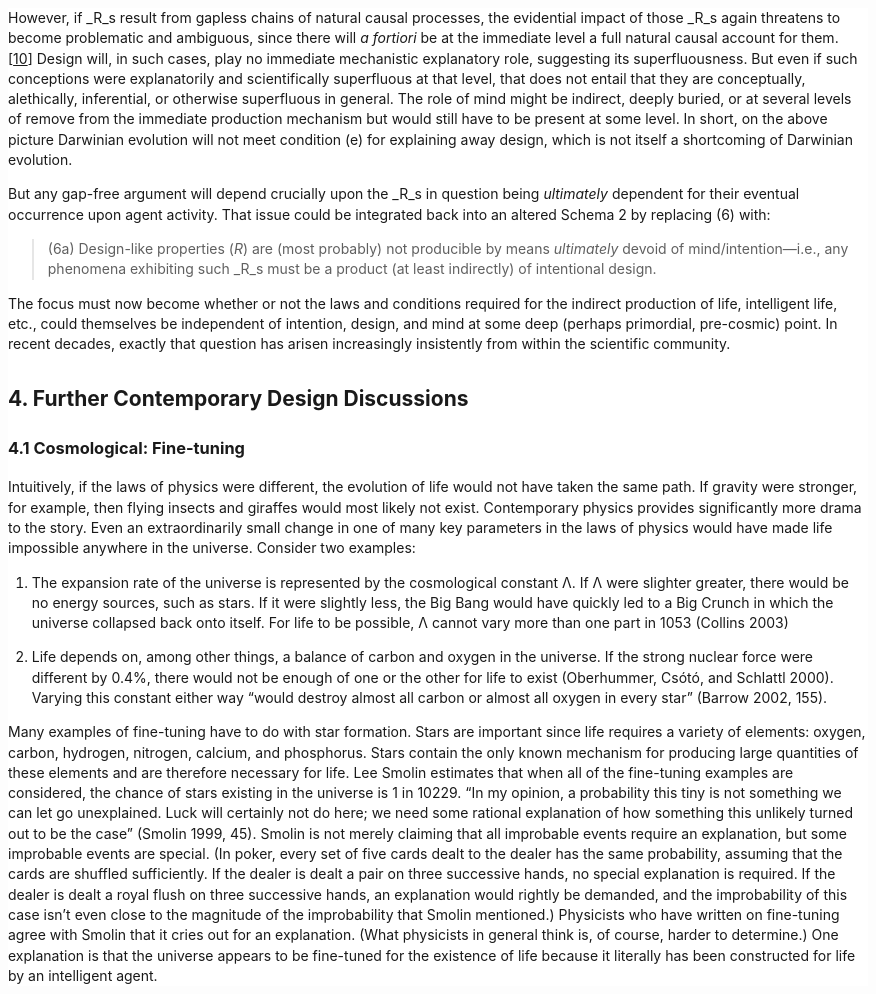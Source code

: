However, if _R_s result from gapless chains of natural causal processes, the evidential impact of those _R_s again threatens to become problematic and ambiguous, since there will _a fortiori_ be at the immediate level a full natural causal account for them.[[10](https://plato.stanford.edu/archives/sum2023/entries/teleological-arguments/notes.html#note-10)] Design will, in such cases, play no immediate mechanistic explanatory role, suggesting its superfluousness. But even if such conceptions were explanatorily and scientifically superfluous at that level, that does not entail that they are conceptually, alethically, inferential, or otherwise superfluous in general. The role of mind might be indirect, deeply buried, or at several levels of remove from the immediate production mechanism but would still have to be present at some level. In short, on the above picture Darwinian evolution will not meet condition (e) for explaining away design, which is not itself a shortcoming of Darwinian evolution.

But any gap-free argument will depend crucially upon the _R_s in question being _ultimately_ dependent for their eventual occurrence upon agent activity. That issue could be integrated back into an altered Schema 2 by replacing (6) with:

> (6a) Design-like properties (_R_) are (most probably) not producible by means _ultimately_ devoid of mind/intention—i.e., any phenomena exhibiting such _R_s must be a product (at least indirectly) of intentional design.

The focus must now become whether or not the laws and conditions required for the indirect production of life, intelligent life, etc., could themselves be independent of intention, design, and mind at some deep (perhaps primordial, pre-cosmic) point. In recent decades, exactly that question has arisen increasingly insistently from within the scientific community.

## 4. Further Contemporary Design Discussions

### 4.1 Cosmological: Fine-tuning

Intuitively, if the laws of physics were different, the evolution of life would not have taken the same path. If gravity were stronger, for example, then flying insects and giraffes would most likely not exist. Contemporary physics provides significantly more drama to the story. Even an extraordinarily small change in one of many key parameters in the laws of physics would have made life impossible anywhere in the universe. Consider two examples:

1. The expansion rate of the universe is represented by the cosmological constant Λ. If Λ were slighter greater, there would be no energy sources, such as stars. If it were slightly less, the Big Bang would have quickly led to a Big Crunch in which the universe collapsed back onto itself. For life to be possible, Λ cannot vary more than one part in 1053 (Collins 2003)
    
2. Life depends on, among other things, a balance of carbon and oxygen in the universe. If the strong nuclear force were different by 0.4%, there would not be enough of one or the other for life to exist (Oberhummer, Csótó, and Schlattl 2000). Varying this constant either way “would destroy almost all carbon or almost all oxygen in every star” (Barrow 2002, 155).
    

Many examples of fine-tuning have to do with star formation. Stars are important since life requires a variety of elements: oxygen, carbon, hydrogen, nitrogen, calcium, and phosphorus. Stars contain the only known mechanism for producing large quantities of these elements and are therefore necessary for life. Lee Smolin estimates that when all of the fine-tuning examples are considered, the chance of stars existing in the universe is 1 in 10229. “In my opinion, a probability this tiny is not something we can let go unexplained. Luck will certainly not do here; we need some rational explanation of how something this unlikely turned out to be the case” (Smolin 1999, 45). Smolin is not merely claiming that all improbable events require an explanation, but some improbable events are special. (In poker, every set of five cards dealt to the dealer has the same probability, assuming that the cards are shuffled sufficiently. If the dealer is dealt a pair on three successive hands, no special explanation is required. If the dealer is dealt a royal flush on three successive hands, an explanation would rightly be demanded, and the improbability of this case isn’t even close to the magnitude of the improbability that Smolin mentioned.) Physicists who have written on fine-tuning agree with Smolin that it cries out for an explanation. (What physicists in general think is, of course, harder to determine.) One explanation is that the universe appears to be fine-tuned for the existence of life because it literally has been constructed for life by an intelligent agent.
